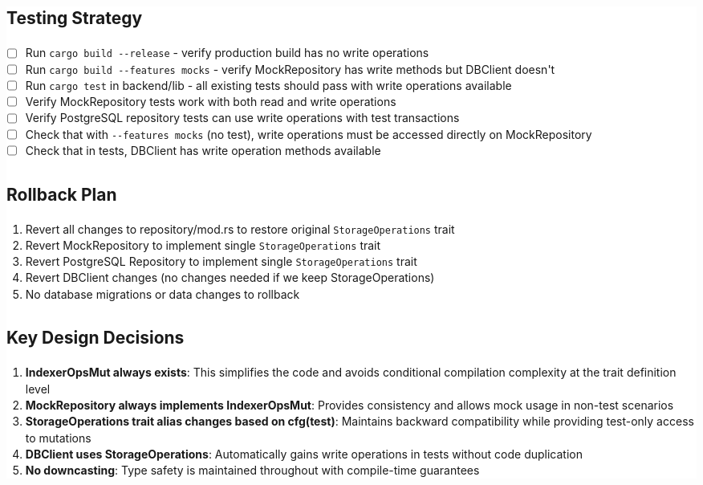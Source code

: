 ## Testing Strategy

- [ ] Run `cargo build --release` - verify production build has no write operations
- [ ] Run `cargo build --features mocks` - verify MockRepository has write methods but DBClient doesn't
- [ ] Run `cargo test` in backend/lib - all existing tests should pass with write operations available
- [ ] Verify MockRepository tests work with both read and write operations
- [ ] Verify PostgreSQL repository tests can use write operations with test transactions
- [ ] Check that with `--features mocks` (no test), write operations must be accessed directly on MockRepository
- [ ] Check that in tests, DBClient has write operation methods available

## Rollback Plan

1. Revert all changes to repository/mod.rs to restore original `StorageOperations` trait
2. Revert MockRepository to implement single `StorageOperations` trait
3. Revert PostgreSQL Repository to implement single `StorageOperations` trait
4. Revert DBClient changes (no changes needed if we keep StorageOperations)
5. No database migrations or data changes to rollback

## Key Design Decisions

1. **IndexerOpsMut always exists**: This simplifies the code and avoids conditional compilation complexity at the trait definition level
2. **MockRepository always implements IndexerOpsMut**: Provides consistency and allows mock usage in non-test scenarios
3. **StorageOperations trait alias changes based on cfg(test)**: Maintains backward compatibility while providing test-only access to mutations
4. **DBClient uses StorageOperations**: Automatically gains write operations in tests without code duplication
5. **No downcasting**: Type safety is maintained throughout with compile-time guarantees